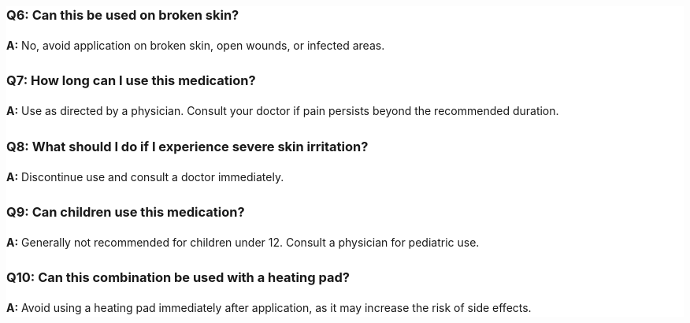 ### **Q6: Can this be used on broken skin?**

**A:** No, avoid application on broken skin, open wounds, or infected areas.

### **Q7: How long can I use this medication?**

**A:**  Use as directed by a physician.  Consult your doctor if pain persists beyond the recommended duration.

### **Q8: What should I do if I experience severe skin irritation?**

**A:** Discontinue use and consult a doctor immediately.

### **Q9: Can children use this medication?**

**A:**  Generally not recommended for children under 12. Consult a physician for pediatric use.

### **Q10: Can this combination be used with a heating pad?**

**A:** Avoid using a heating pad immediately after application, as it may increase the risk of side effects.

